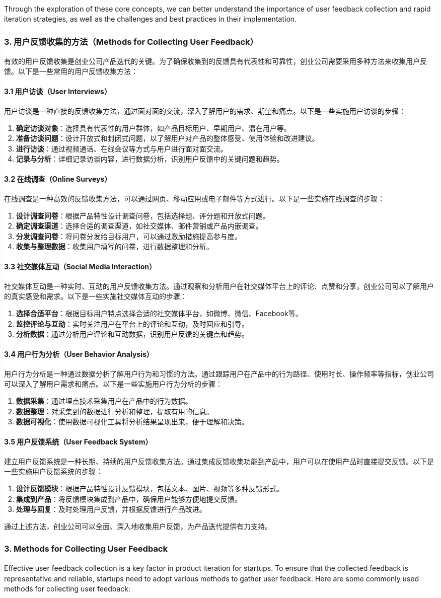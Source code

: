 Through the exploration of these core concepts, we can better understand the importance of user feedback collection and rapid iteration strategies, as well as the challenges and best practices in their implementation.

### 3. 用户反馈收集的方法（Methods for Collecting User Feedback）

有效的用户反馈收集是创业公司产品迭代的关键。为了确保收集到的反馈具有代表性和可靠性，创业公司需要采用多种方法来收集用户反馈。以下是一些常用的用户反馈收集方法：

#### 3.1 用户访谈（User Interviews）

用户访谈是一种直接的反馈收集方法，通过面对面的交流，深入了解用户的需求、期望和痛点。以下是一些实施用户访谈的步骤：

1. **确定访谈对象**：选择具有代表性的用户群体，如产品目标用户、早期用户、潜在用户等。
2. **准备访谈问题**：设计开放式和封闭式问题，以了解用户对产品的整体感受、使用体验和改进建议。
3. **进行访谈**：通过视频通话、在线会议等方式与用户进行面对面交流。
4. **记录与分析**：详细记录访谈内容，进行数据分析，识别用户反馈中的关键问题和趋势。

#### 3.2 在线调查（Online Surveys）

在线调查是一种高效的反馈收集方法，可以通过网页、移动应用或电子邮件等方式进行。以下是一些实施在线调查的步骤：

1. **设计调查问卷**：根据产品特性设计调查问卷，包括选择题、评分题和开放式问题。
2. **确定调查渠道**：选择合适的调查渠道，如社交媒体、邮件营销或产品内嵌调查。
3. **分发调查问卷**：将问卷分发给目标用户，可以通过激励措施提高参与度。
4. **收集与整理数据**：收集用户填写的问卷，进行数据整理和分析。

#### 3.3 社交媒体互动（Social Media Interaction）

社交媒体互动是一种实时、互动的用户反馈收集方法。通过观察和分析用户在社交媒体平台上的评论、点赞和分享，创业公司可以了解用户的真实感受和需求。以下是一些实施社交媒体互动的步骤：

1. **选择合适平台**：根据目标用户特点选择合适的社交媒体平台，如微博、微信、Facebook等。
2. **监控评论与互动**：实时关注用户在平台上的评论和互动，及时回应和引导。
3. **分析数据**：通过分析用户评论和互动数据，识别用户反馈的关键点和趋势。

#### 3.4 用户行为分析（User Behavior Analysis）

用户行为分析是一种通过数据分析了解用户行为和习惯的方法。通过跟踪用户在产品中的行为路径、使用时长、操作频率等指标，创业公司可以深入了解用户需求和痛点。以下是一些实施用户行为分析的步骤：

1. **数据采集**：通过埋点技术采集用户在产品中的行为数据。
2. **数据整理**：对采集到的数据进行分析和整理，提取有用的信息。
3. **数据可视化**：使用数据可视化工具将分析结果呈现出来，便于理解和决策。

#### 3.5 用户反馈系统（User Feedback System）

建立用户反馈系统是一种长期、持续的用户反馈收集方法。通过集成反馈收集功能到产品中，用户可以在使用产品时直接提交反馈。以下是一些实施用户反馈系统的步骤：

1. **设计反馈模块**：根据产品特性设计反馈模块，包括文本、图片、视频等多种反馈形式。
2. **集成到产品**：将反馈模块集成到产品中，确保用户能够方便地提交反馈。
3. **处理与回复**：及时处理用户反馈，并根据反馈进行产品改进。

通过上述方法，创业公司可以全面、深入地收集用户反馈，为产品迭代提供有力支持。

### 3. Methods for Collecting User Feedback

Effective user feedback collection is a key factor in product iteration for startups. To ensure that the collected feedback is representative and reliable, startups need to adopt various methods to gather user feedback. Here are some commonly used methods for collecting user feedback:
